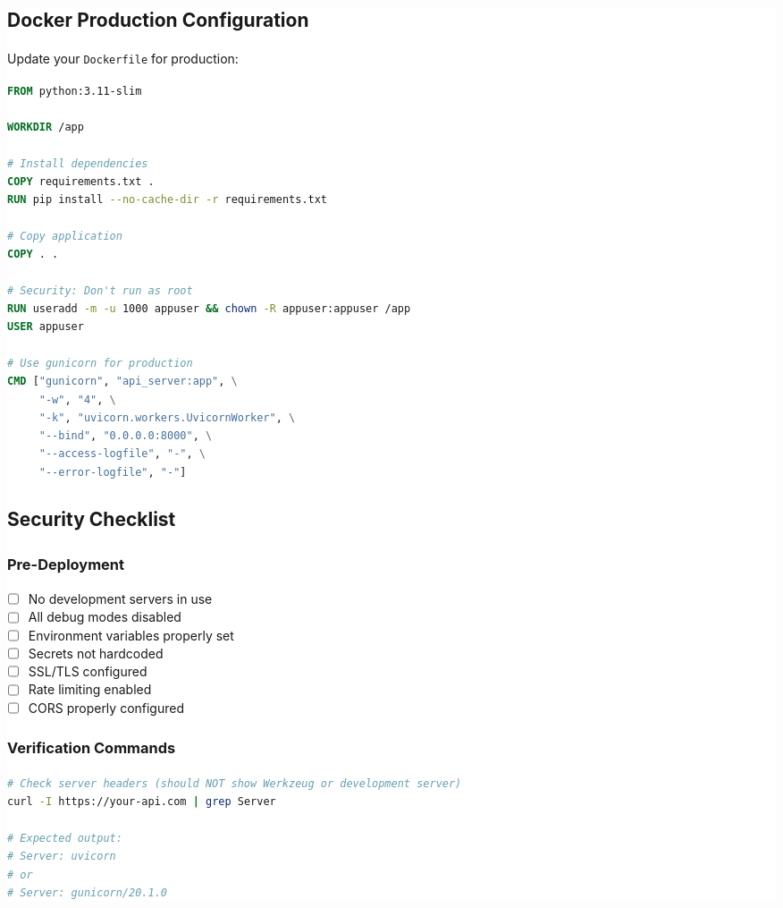 ## Docker Production Configuration

Update your `Dockerfile` for production:

```dockerfile
FROM python:3.11-slim

WORKDIR /app

# Install dependencies
COPY requirements.txt .
RUN pip install --no-cache-dir -r requirements.txt

# Copy application
COPY . .

# Security: Don't run as root
RUN useradd -m -u 1000 appuser && chown -R appuser:appuser /app
USER appuser

# Use gunicorn for production
CMD ["gunicorn", "api_server:app", \
     "-w", "4", \
     "-k", "uvicorn.workers.UvicornWorker", \
     "--bind", "0.0.0.0:8000", \
     "--access-logfile", "-", \
     "--error-logfile", "-"]
```

## Security Checklist

### Pre-Deployment
- [ ] No development servers in use
- [ ] All debug modes disabled
- [ ] Environment variables properly set
- [ ] Secrets not hardcoded
- [ ] SSL/TLS configured
- [ ] Rate limiting enabled
- [ ] CORS properly configured

### Verification Commands

```bash
# Check server headers (should NOT show Werkzeug or development server)
curl -I https://your-api.com | grep Server

# Expected output:
# Server: uvicorn
# or
# Server: gunicorn/20.1.0
```
